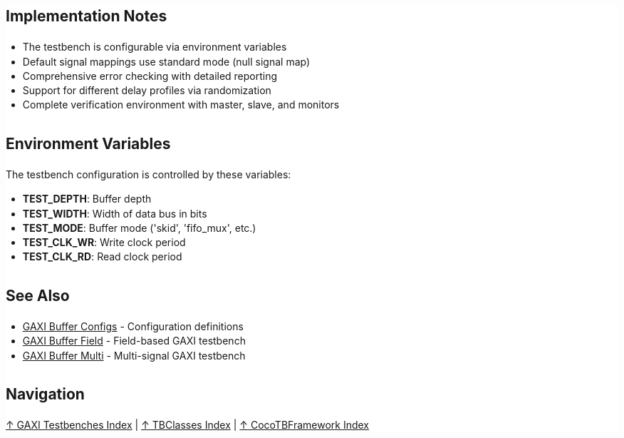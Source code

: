 ## Implementation Notes

- The testbench is configurable via environment variables
- Default signal mappings use standard mode (null signal map)
- Comprehensive error checking with detailed reporting
- Support for different delay profiles via randomization
- Complete verification environment with master, slave, and monitors

## Environment Variables

The testbench configuration is controlled by these variables:

- **TEST_DEPTH**: Buffer depth
- **TEST_WIDTH**: Width of data bus in bits
- **TEST_MODE**: Buffer mode ('skid', 'fifo_mux', etc.)
- **TEST_CLK_WR**: Write clock period
- **TEST_CLK_RD**: Read clock period

## See Also

- [GAXI Buffer Configs](gaxi_buffer_configs.md) - Configuration definitions
- [GAXI Buffer Field](gaxi_buffer_field.md) - Field-based GAXI testbench
- [GAXI Buffer Multi](gaxi_buffer_multi.md) - Multi-signal GAXI testbench

## Navigation

[↑ GAXI Testbenches Index](index.md) | [↑ TBClasses Index](../index.md) | [↑ CocoTBFramework Index](../../index.md)
